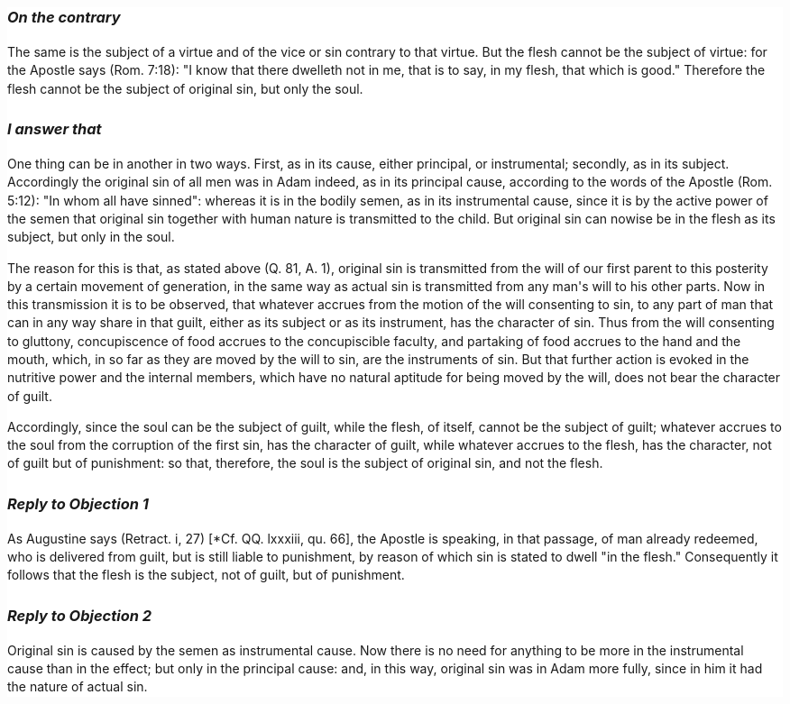 ### *On the contrary*
The same is the subject of a virtue and of the
vice or sin contrary to that virtue. But the flesh cannot be the
subject of virtue: for the Apostle says (Rom. 7:18): "I know that
there dwelleth not in me, that is to say, in my flesh, that which is
good." Therefore the flesh cannot be the subject of original sin, but
only the soul.

### *I answer that*
One thing can be in another in two ways. First, as
in its cause, either principal, or instrumental; secondly, as in its
subject. Accordingly the original sin of all men was in Adam indeed,
as in its principal cause, according to the words of the Apostle
(Rom. 5:12): "In whom all have sinned": whereas it is in the bodily
semen, as in its instrumental cause, since it is by the active power
of the semen that original sin together with human nature is
transmitted to the child. But original sin can nowise be in the flesh
as its subject, but only in the soul.

The reason for this is that, as stated above (Q. 81, A. 1), original
sin is transmitted from the will of our first parent to this
posterity by a certain movement of generation, in the same way as
actual sin is transmitted from any man's will to his other parts. Now
in this transmission it is to be observed, that whatever accrues from
the motion of the will consenting to sin, to any part of man that can
in any way share in that guilt, either as its subject or as its
instrument, has the character of sin. Thus from the will consenting
to gluttony, concupiscence of food accrues to the concupiscible
faculty, and partaking of food accrues to the hand and the mouth,
which, in so far as they are moved by the will to sin, are the
instruments of sin. But that further action is evoked in the
nutritive power and the internal members, which have no natural
aptitude for being moved by the will, does not bear the character of
guilt.

Accordingly, since the soul can be the subject of guilt, while the
flesh, of itself, cannot be the subject of guilt; whatever accrues to
the soul from the corruption of the first sin, has the character of
guilt, while whatever accrues to the flesh, has the character, not of
guilt but of punishment: so that, therefore, the soul is the subject
of original sin, and not the flesh.

### *Reply to Objection 1*
As Augustine says (Retract. i, 27) [*Cf. QQ. lxxxiii,
qu. 66], the Apostle is speaking, in that passage, of man already
redeemed, who is delivered from guilt, but is still liable to
punishment, by reason of which sin is stated to dwell "in the flesh."
Consequently it follows that the flesh is the subject, not of guilt,
but of punishment.

### *Reply to Objection 2*
Original sin is caused by the semen as instrumental
cause. Now there is no need for anything to be more in the
instrumental cause than in the effect; but only in the principal
cause: and, in this way, original sin was in Adam more fully, since
in him it had the nature of actual sin.
